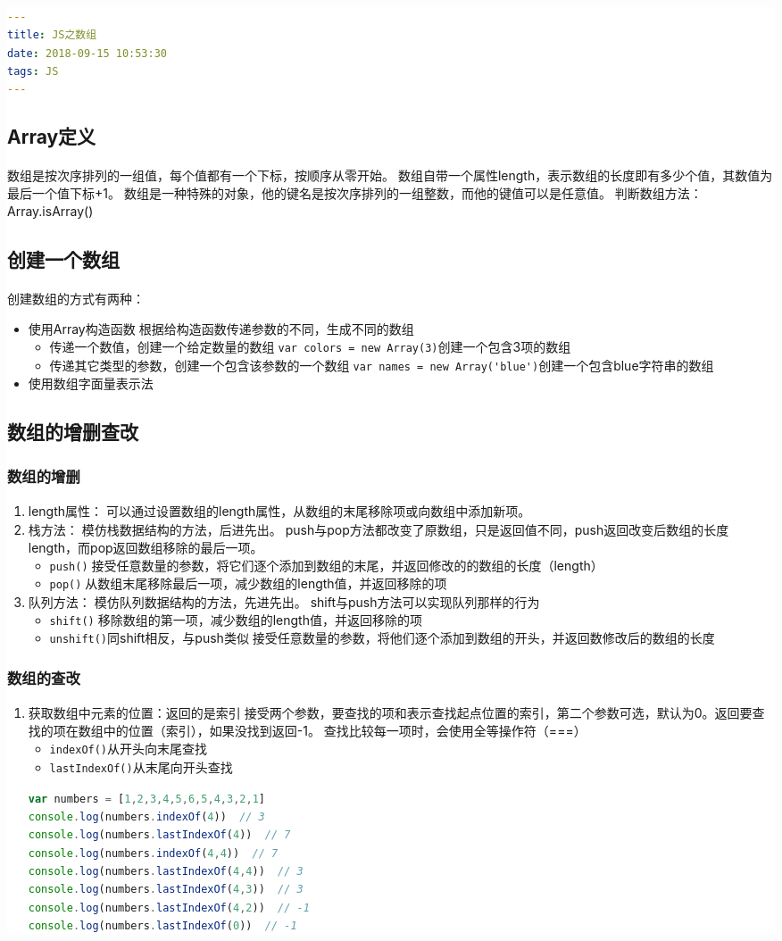 ```yaml
---
title: JS之数组
date: 2018-09-15 10:53:30
tags: JS
---
```

## Array定义

数组是按次序排列的一组值，每个值都有一个下标，按顺序从零开始。
数组自带一个属性length，表示数组的长度即有多少个值，其数值为最后一个值下标+1。
数组是一种特殊的对象，他的键名是按次序排列的一组整数，而他的键值可以是任意值。
判断数组方法： Array.isArray()

## 创建一个数组

创建数组的方式有两种：
+ 使用Array构造函数
  根据给构造函数传递参数的不同，生成不同的数组
  + 传递一个数值，创建一个给定数量的数组
  `var colors = new Array(3)`创建一个包含3项的数组
  + 传递其它类型的参数，创建一个包含该参数的一个数组
  `var names = new Array('blue')`创建一个包含blue字符串的数组
+ 使用数组字面量表示法
  
## 数组的增删查改

### 数组的增删

1. length属性：
   可以通过设置数组的length属性，从数组的末尾移除项或向数组中添加新项。
2. 栈方法：
   模仿栈数据结构的方法，后进先出。
   push与pop方法都改变了原数组，只是返回值不同，push返回改变后数组的长度length，而pop返回数组移除的最后一项。
   + `push()`
    接受任意数量的参数，将它们逐个添加到数组的末尾，并返回修改的的数组的长度（length）
   + `pop()`
    从数组末尾移除最后一项，减少数组的length值，并返回移除的项
3. 队列方法：
   模仿队列数据结构的方法，先进先出。
   shift与push方法可以实现队列那样的行为
   + `shift()`
    移除数组的第一项，减少数组的length值，并返回移除的项
   + `unshift()`同shift相反，与push类似
    接受任意数量的参数，将他们逐个添加到数组的开头，并返回数修改后的数组的长度

### 数组的查改
1. 获取数组中元素的位置：返回的是索引
   接受两个参数，要查找的项和表示查找起点位置的索引，第二个参数可选，默认为0。返回要查找的项在数组中的位置（索引），如果没找到返回-1。
   查找比较每一项时，会使用全等操作符（===）
    + `indexOf()`从开头向末尾查找
    + `lastIndexOf()`从末尾向开头查找
    ```js
    var numbers = [1,2,3,4,5,6,5,4,3,2,1]
    console.log(numbers.indexOf(4))  // 3
    console.log(numbers.lastIndexOf(4))  // 7
    console.log(numbers.indexOf(4,4))  // 7
    console.log(numbers.lastIndexOf(4,4))  // 3
    console.log(numbers.lastIndexOf(4,3))  // 3
    console.log(numbers.lastIndexOf(4,2))  // -1
    console.log(numbers.lastIndexOf(0))  // -1
    ```
